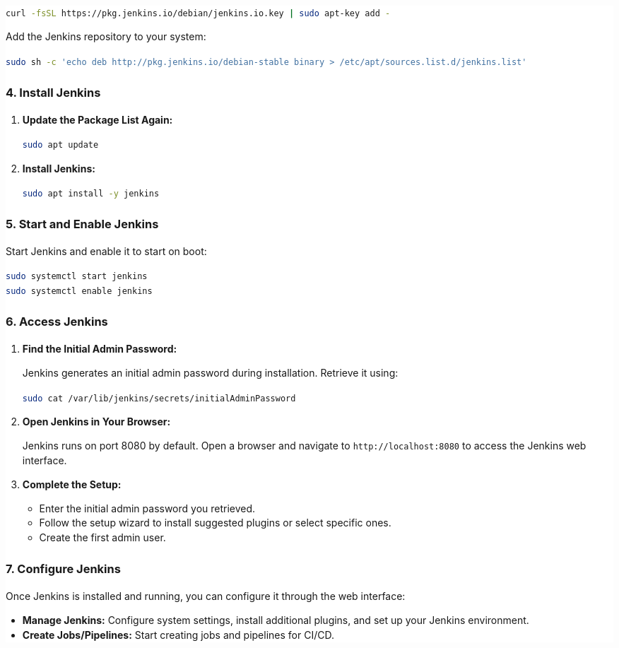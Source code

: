   ```bash
   curl -fsSL https://pkg.jenkins.io/debian/jenkins.io.key | sudo apt-key add -
   ```

   Add the Jenkins repository to your system:

   ```bash
   sudo sh -c 'echo deb http://pkg.jenkins.io/debian-stable binary > /etc/apt/sources.list.d/jenkins.list'
   ```

### **4. Install Jenkins**

1. **Update the Package List Again:**

   ```bash
   sudo apt update
   ```

2. **Install Jenkins:**

   ```bash
   sudo apt install -y jenkins
   ```

### **5. Start and Enable Jenkins**

Start Jenkins and enable it to start on boot:

```bash
sudo systemctl start jenkins
sudo systemctl enable jenkins
```

### **6. Access Jenkins**

1. **Find the Initial Admin Password:**

   Jenkins generates an initial admin password during installation. Retrieve it using:

   ```bash
   sudo cat /var/lib/jenkins/secrets/initialAdminPassword
   ```

2. **Open Jenkins in Your Browser:**

   Jenkins runs on port 8080 by default. Open a browser and navigate to `http://localhost:8080` to access the Jenkins web interface.

3. **Complete the Setup:**

   - Enter the initial admin password you retrieved.
   - Follow the setup wizard to install suggested plugins or select specific ones.
   - Create the first admin user.

### **7. Configure Jenkins**

Once Jenkins is installed and running, you can configure it through the web interface:

- **Manage Jenkins:** Configure system settings, install additional plugins, and set up your Jenkins environment.
- **Create Jobs/Pipelines:** Start creating jobs and pipelines for CI/CD.

